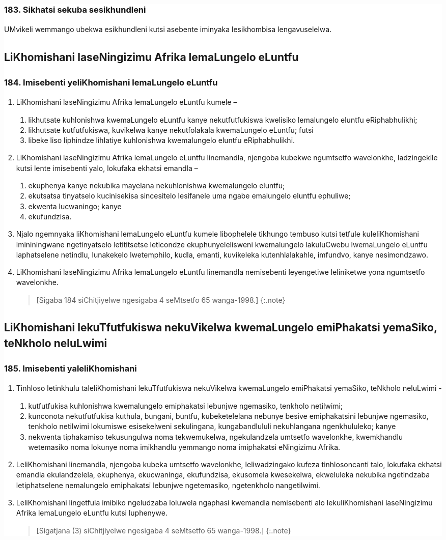 ### 183. Sikhatsi sekuba sesikhundleni

UMvikeli wemmango ubekwa esikhundleni kutsi asebente iminyaka lesikhombisa lengavuselelwa. 

## LiKhomishani laseNingizimu Afrika lemaLungelo eLuntfu

### 184. Imisebenti yeliKhomishani lemaLungelo eLuntfu

1.	LiKhomishani laseNingizimu Afrika lemaLungelo eLuntfu kumele –
	1.	likhutsate kuhlonishwa kwemaLungelo eLuntfu kanye nekutfutfukiswa kwelisiko lemalungelo eluntfu eRiphabhulikhi;
	1.	likhutsate kutfutfukiswa, kuvikelwa kanye nekutfolakala kwemaLungelo eLuntfu; futsi
	1.	libeke liso liphindze lihlatiye kuhlonishwa kwemalungelo eluntfu eRiphabhulikhi.
2.	LiKhomishani laseNingizimu Afrika lemaLungelo eLuntfu linemandla, njengoba kubekwe ngumtsetfo wavelonkhe, ladzingekile kutsi lente imisebenti yalo, lokufaka ekhatsi emandla –
	1.	ekuphenya kanye nekubika mayelana nekuhlonishwa kwemalungelo eluntfu;
	1.	ekutsatsa tinyatselo kucinisekisa sincesitelo lesifanele uma ngabe emalungelo eluntfu ephuliwe;
	1.	ekwenta lucwaningo; kanye
	1.	ekufundzisa.
3.	Njalo ngemnyaka liKhomishani lemaLungelo eLuntfu kumele libophelele tikhungo tembuso kutsi tetfule kuleliKhomishani imininingwane ngetinyatselo letititsetse leticondze ekuphunyelelisweni kwemalungelo lakuluCwebu lwemaLungelo eLuntfu laphatselene netindlu, lunakekelo lwetemphilo, kudla, emanti, kuvikeleka kutenhlalakahle, imfundvo, kanye nesimondzawo.
4.	LiKhomishani laseNingizimu Afrika lemaLungelo eLuntfu linemandla nemisebenti leyengetiwe leliniketwe yona ngumtsetfo wavelonkhe.

	> [Sigaba 184 siChitjiyelwe ngesigaba 4 seMtsetfo 65 wanga-1998.]
	{:.note}

## LiKhomishani lekuTfutfukiswa nekuVikelwa kwemaLungelo emiPhakatsi yemaSiko, teNkholo neluLwimi

### 185. Imisebenti yaleliKhomishani

1.	Tinhloso letinkhulu taleliKhomishani lekuTfutfukiswa nekuVikelwa kwemaLungelo emiPhakatsi yemaSiko, teNkholo neluLwimi -
	1.	kutfutfukisa kuhlonishwa kwemalungelo emiphakatsi lebunjwe ngemasiko, tenkholo netilwimi;
	1.	kunconota nekutfutfukisa kuthula, bungani, buntfu, kubeketelelana nebunye besive emiphakatsini lebunjwe ngemasiko, tenkholo netilwimi lokumiswe esisekelweni sekulingana, kungabandlululi nekuhlangana ngenkhululeko; kanye
	1.	nekwenta tiphakamiso tekusungulwa noma tekwemukelwa, ngekulandzela umtsetfo wavelonkhe, kwemkhandlu wetemasiko noma lokunye noma imikhandlu yemmango noma imiphakatsi eNingizimu Afrika.
2.	LeliKhomishani linemandla, njengoba kubeka umtsetfo wavelonkhe, leliwadzingako kufeza tinhlosoncanti talo, lokufaka ekhatsi emandla ekulandzelela, ekuphenya, ekucwaninga, ekufundzisa, ekusomela kwesekelwa, ekweluleka nekubika ngetindzaba letiphatselene nemalungelo emiphakatsi lebunjwe ngetemasiko, ngetenkholo nangetilwimi.
3.	LeliKhomishani lingetfula imibiko ngeludzaba loluwela ngaphasi kwemandla nemisebenti alo lekuliKhomishani laseNingizimu Afrika lemaLungelo eLuntfu kutsi luphenywe.

	> [Sigatjana (3) siChitjiyelwe ngesigaba 4 seMtsetfo 65 wanga-1998.]
	{:.note}
